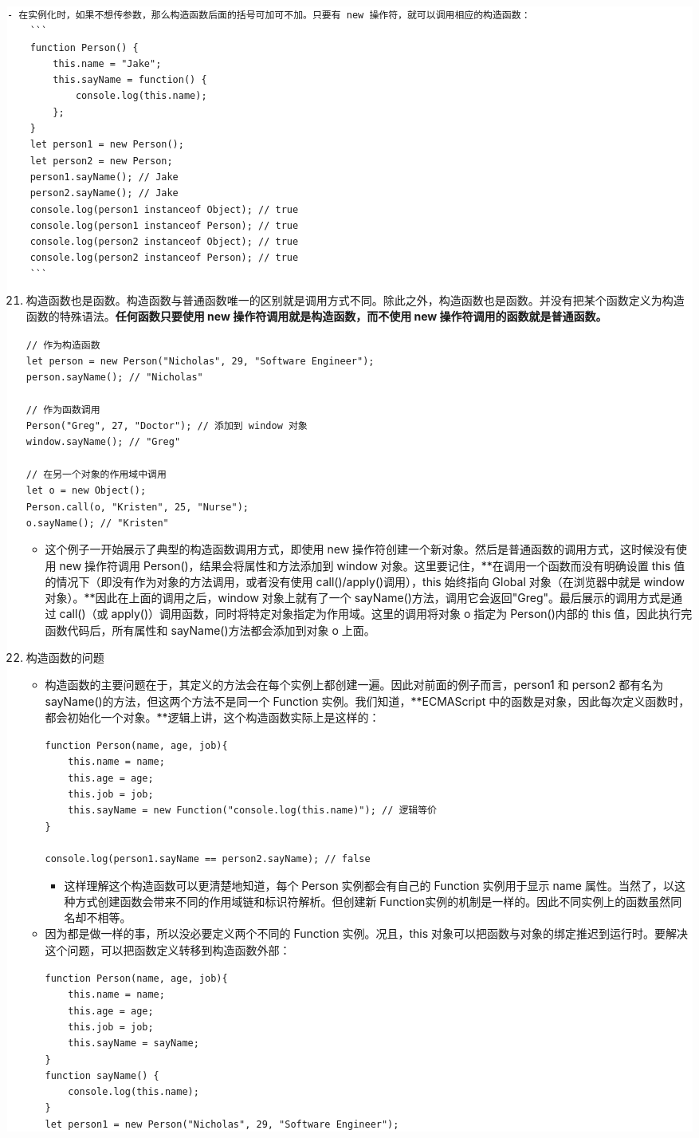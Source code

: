     - 在实例化时，如果不想传参数，那么构造函数后面的括号可加可不加。只要有 new 操作符，就可以调用相应的构造函数：
        ```
        function Person() { 
            this.name = "Jake"; 
            this.sayName = function() { 
                console.log(this.name); 
            }; 
        } 
        let person1 = new Person(); 
        let person2 = new Person;
        person1.sayName(); // Jake 
        person2.sayName(); // Jake 
        console.log(person1 instanceof Object); // true 
        console.log(person1 instanceof Person); // true 
        console.log(person2 instanceof Object); // true 
        console.log(person2 instanceof Person); // true
        ```

21. 构造函数也是函数。构造函数与普通函数唯一的区别就是调用方式不同。除此之外，构造函数也是函数。并没有把某个函数定义为构造函数的特殊语法。**任何函数只要使用 new 操作符调用就是构造函数，而不使用 new 操作符调用的函数就是普通函数。**
    ```
    // 作为构造函数 
    let person = new Person("Nicholas", 29, "Software Engineer"); 
    person.sayName(); // "Nicholas" 
    
    // 作为函数调用
    Person("Greg", 27, "Doctor"); // 添加到 window 对象
    window.sayName(); // "Greg" 
    
    // 在另一个对象的作用域中调用
    let o = new Object(); 
    Person.call(o, "Kristen", 25, "Nurse"); 
    o.sayName(); // "Kristen"
    ```
    - 这个例子一开始展示了典型的构造函数调用方式，即使用 new 操作符创建一个新对象。然后是普通函数的调用方式，这时候没有使用 new 操作符调用 Person()，结果会将属性和方法添加到 window 对象。这里要记住，**在调用一个函数而没有明确设置 this 值的情况下（即没有作为对象的方法调用，或者没有使用 call()/apply()调用），this 始终指向 Global 对象（在浏览器中就是 window 对象）。**因此在上面的调用之后，window 对象上就有了一个 sayName()方法，调用它会返回"Greg"。最后展示的调用方式是通过 call()（或 apply()）调用函数，同时将特定对象指定为作用域。这里的调用将对象 o 指定为 Person()内部的 this 值，因此执行完函数代码后，所有属性和 sayName()方法都会添加到对象 o 上面。

22. 构造函数的问题
    - 构造函数的主要问题在于，其定义的方法会在每个实例上都创建一遍。因此对前面的例子而言，person1 和 person2 都有名为 sayName()的方法，但这两个方法不是同一个 Function 实例。我们知道，**ECMAScript 中的函数是对象，因此每次定义函数时，都会初始化一个对象。**逻辑上讲，这个构造函数实际上是这样的：
        ```
        function Person(name, age, job){ 
            this.name = name; 
            this.age = age; 
            this.job = job; 
            this.sayName = new Function("console.log(this.name)"); // 逻辑等价
        }
        
        console.log(person1.sayName == person2.sayName); // false
        ```
        - 这样理解这个构造函数可以更清楚地知道，每个 Person 实例都会有自己的 Function 实例用于显示 name 属性。当然了，以这种方式创建函数会带来不同的作用域链和标识符解析。但创建新 Function实例的机制是一样的。因此不同实例上的函数虽然同名却不相等。
    - 因为都是做一样的事，所以没必要定义两个不同的 Function 实例。况且，this 对象可以把函数与对象的绑定推迟到运行时。要解决这个问题，可以把函数定义转移到构造函数外部：
        ```
        function Person(name, age, job){ 
            this.name = name; 
            this.age = age; 
            this.job = job; 
            this.sayName = sayName; 
        } 
        function sayName() { 
            console.log(this.name); 
        } 
        let person1 = new Person("Nicholas", 29, "Software Engineer"); 